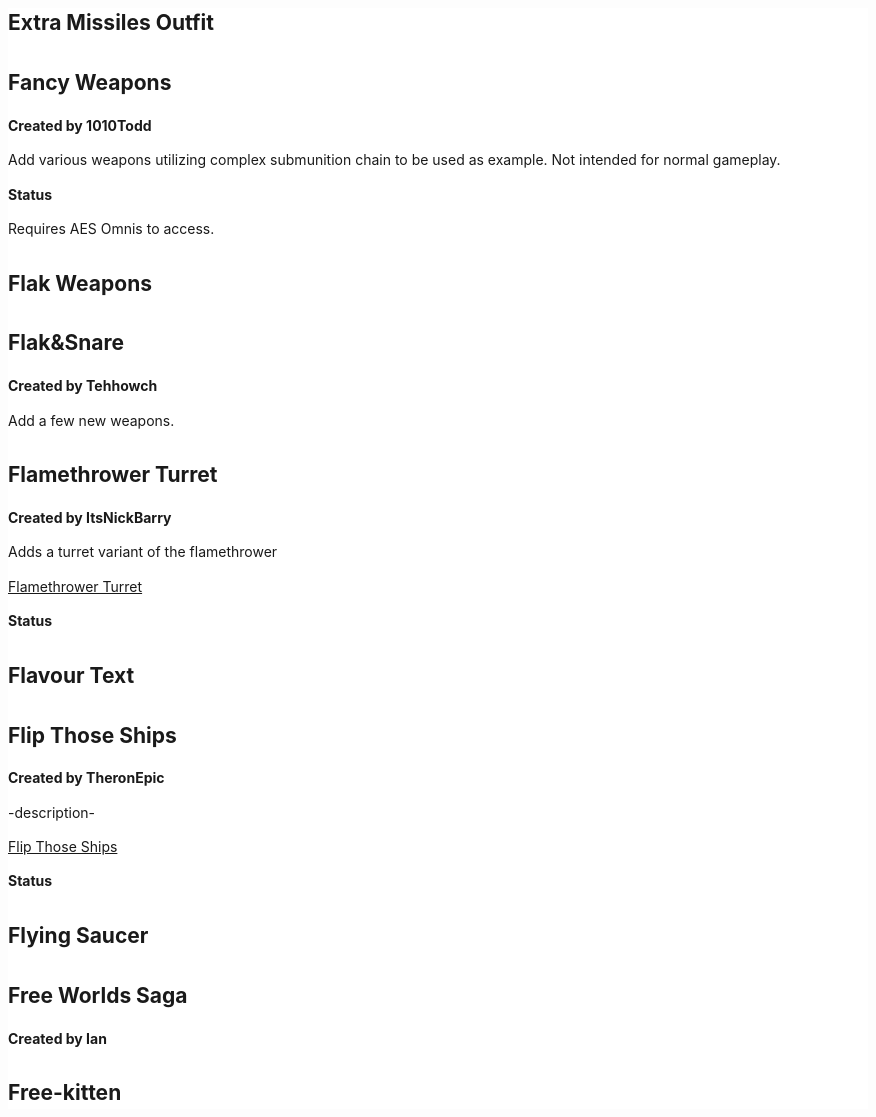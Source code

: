## Extra Missiles Outfit

## Fancy Weapons

**Created by 1010Todd**

Add various weapons utilizing complex submunition chain to be used as example. Not intended for normal gameplay.

**Status**

Requires AES Omnis to access.

## Flak Weapons

## Flak&Snare

**Created by Tehhowch**

Add a few new weapons.

## Flamethrower Turret

**Created by ItsNickBarry**

Adds a turret variant of the flamethrower

[Flamethrower Turret](https://github.com/ItsNickBarry/endless-sky-flamethrower-turret)

**Status**

## Flavour Text

## Flip Those Ships

**Created by TheronEpic**

-description-

[Flip Those Ships](https://github.com/TheronEpic/Flip-Those-Ships)

**Status**

## Flying Saucer

## Free Worlds Saga

**Created by Ian**

## Free-kitten
